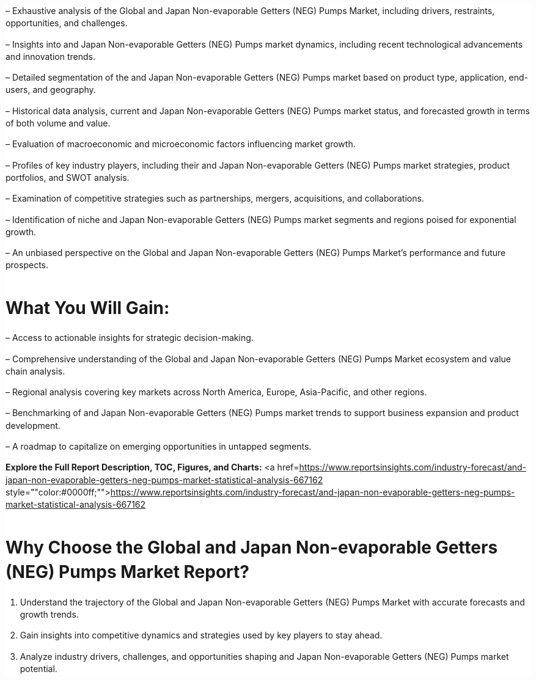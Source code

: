 – Exhaustive analysis of the Global and Japan Non-evaporable Getters (NEG) Pumps Market, including drivers, restraints, opportunities, and challenges.

– Insights into and Japan Non-evaporable Getters (NEG) Pumps market dynamics, including recent technological advancements and innovation trends.

– Detailed segmentation of the and Japan Non-evaporable Getters (NEG) Pumps market based on product type, application, end-users, and geography.

– Historical data analysis, current and Japan Non-evaporable Getters (NEG) Pumps market status, and forecasted growth in terms of both volume and value.

– Evaluation of macroeconomic and microeconomic factors influencing market growth.

– Profiles of key industry players, including their and Japan Non-evaporable Getters (NEG) Pumps market strategies, product portfolios, and SWOT analysis.

– Examination of competitive strategies such as partnerships, mergers, acquisitions, and collaborations.

– Identification of niche and Japan Non-evaporable Getters (NEG) Pumps market segments and regions poised for exponential growth.

– An unbiased perspective on the Global and Japan Non-evaporable Getters (NEG) Pumps Market’s performance and future prospects.

# <strong>What You Will Gain:</strong>

– Access to actionable insights for strategic decision-making.

– Comprehensive understanding of the Global and Japan Non-evaporable Getters (NEG) Pumps Market ecosystem and value chain analysis.

– Regional analysis covering key markets across North America, Europe, Asia-Pacific, and other regions.

– Benchmarking of and Japan Non-evaporable Getters (NEG) Pumps market trends to support business expansion and product development.

– A roadmap to capitalize on emerging opportunities in untapped segments.

<strong>Explore the Full Report Description, TOC, Figures, and Charts:</strong>
<a href=https://www.reportsinsights.com/industry-forecast/and-japan-non-evaporable-getters-neg-pumps-market-statistical-analysis-667162 style=""color:#0000ff;"">https://www.reportsinsights.com/industry-forecast/and-japan-non-evaporable-getters-neg-pumps-market-statistical-analysis-667162</a>

# <strong>Why Choose the Global and Japan Non-evaporable Getters (NEG) Pumps Market Report?</strong>

1. Understand the trajectory of the Global and Japan Non-evaporable Getters (NEG) Pumps Market with accurate forecasts and growth trends.

2. Gain insights into competitive dynamics and strategies used by key players to stay ahead.

3. Analyze industry drivers, challenges, and opportunities shaping and Japan Non-evaporable Getters (NEG) Pumps market potential.
